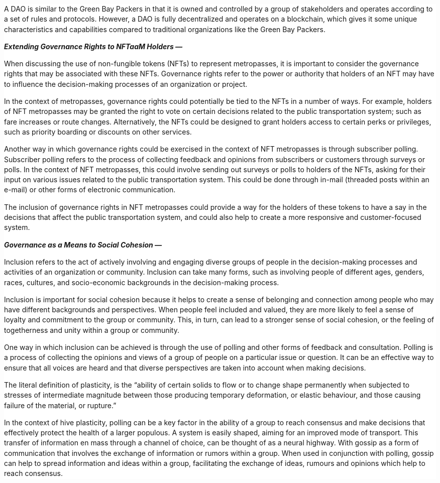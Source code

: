 A DAO is similar to the Green Bay Packers in that it is owned and controlled by a group of stakeholders and operates according to a set of rules and protocols. However, a DAO is fully decentralized and operates on a blockchain, which gives it some unique characteristics and capabilities compared to traditional organizations like the Green Bay Packers.

_**Extending Governance Rights to NFTaaM Holders —**_

When discussing the use of non-fungible tokens (NFTs) to represent metropasses, it is important to consider the governance rights that may be associated with these NFTs. Governance rights refer to the power or authority that holders of an NFT may have to influence the decision-making processes of an organization or project.

In the context of metropasses, governance rights could potentially be tied to the NFTs in a number of ways. For example, holders of NFT metropasses may be granted the right to vote on certain decisions related to the public transportation system; such as fare increases or route changes. Alternatively, the NFTs could be designed to grant holders access to certain perks or privileges, such as priority boarding or discounts on other services.

Another way in which governance rights could be exercised in the context of NFT metropasses is through subscriber polling. Subscriber polling refers to the process of collecting feedback and opinions from subscribers or customers through surveys or polls. In the context of NFT metropasses, this could involve sending out surveys or polls to holders of the NFTs, asking for their input on various issues related to the public transportation system. This could be done through in-mail (threaded posts within an e-mail) or other forms of electronic communication.

The inclusion of governance rights in NFT metropasses could provide a way for the holders of these tokens to have a say in the decisions that affect the public transportation system, and could also help to create a more responsive and customer-focused system.

_**Governance as a Means to Social Cohesion —**_

Inclusion refers to the act of actively involving and engaging diverse groups of people in the decision-making processes and activities of an organization or community. Inclusion can take many forms, such as involving people of different ages, genders, races, cultures, and socio-economic backgrounds in the decision-making process.

Inclusion is important for social cohesion because it helps to create a sense of belonging and connection among people who may have different backgrounds and perspectives. When people feel included and valued, they are more likely to feel a sense of loyalty and commitment to the group or community. This, in turn, can lead to a stronger sense of social cohesion, or the feeling of togetherness and unity within a group or community.

One way in which inclusion can be achieved is through the use of polling and other forms of feedback and consultation. Polling is a process of collecting the opinions and views of a group of people on a particular issue or question. It can be an effective way to ensure that all voices are heard and that diverse perspectives are taken into account when making decisions.

The literal definition of plasticity, is the “ability of certain solids to flow or to change shape permanently when subjected to stresses of intermediate magnitude between those producing temporary deformation, or elastic behaviour, and those causing failure of the material, or rupture.”

In the context of hive plasticity, polling can be a key factor in the ability of a group to reach consensus and make decisions that effectively protect the health of a larger populous. A system is easily shaped, aiming for an improved mode of transport. This transfer of information en mass through a channel of choice, can be thought of as a neural highway. With gossip as a form of communication that involves the exchange of information or rumors within a group. When used in conjunction with polling, gossip can help to spread information and ideas within a group, facilitating the exchange of ideas, rumours and opinions which help to reach consensus.
